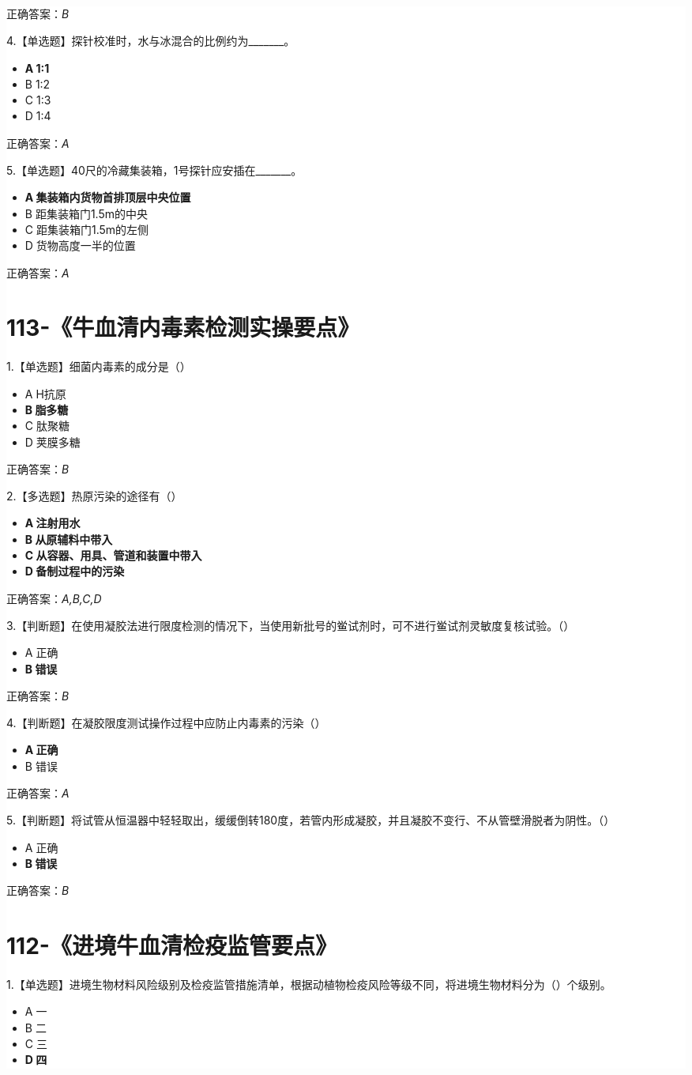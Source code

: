 正确答案：*B*

4.【单选题】探针校准时，水与冰混合的比例约为_______。
+ **A 1:1**
+ B 1:2
+ C 1:3
+ D 1:4

正确答案：*A*

5.【单选题】40尺的冷藏集装箱，1号探针应安插在_______。
+ **A 集装箱内货物首排顶层中央位置**
+ B 距集装箱门1.5m的中央
+ C 距集装箱门1.5m的左侧
+ D 货物高度一半的位置

正确答案：*A*


# 113-《牛血清内毒素检测实操要点》
1.【单选题】细菌内毒素的成分是（）
+ A H抗原
+ **B 脂多糖**
+ C 肽聚糖
+ D 荚膜多糖

正确答案：*B*

2.【多选题】热原污染的途径有（）
+ **A 注射用水**
+ **B 从原辅料中带入**
+ **C 从容器、用具、管道和装置中带入**
+ **D 备制过程中的污染**

正确答案：*A,B,C,D*

3.【判断题】在使用凝胶法进行限度检测的情况下，当使用新批号的鲎试剂时，可不进行鲎试剂灵敏度复核试验。（）
+ A 正确
+ **B 错误**

正确答案：*B*

4.【判断题】在凝胶限度测试操作过程中应防止内毒素的污染（）
+ **A 正确**
+ B 错误

正确答案：*A*

5.【判断题】将试管从恒温器中轻轻取出，缓缓倒转180度，若管内形成凝胶，并且凝胶不变行、不从管壁滑脱者为阴性。（）
+ A 正确
+ **B 错误**

正确答案：*B*


# 112-《进境牛血清检疫监管要点》
1.【单选题】进境生物材料风险级别及检疫监管措施清单，根据动植物检疫风险等级不同，将进境生物材料分为（）个级别。
+ A 一
+ B 二
+ C 三
+ **D 四**
